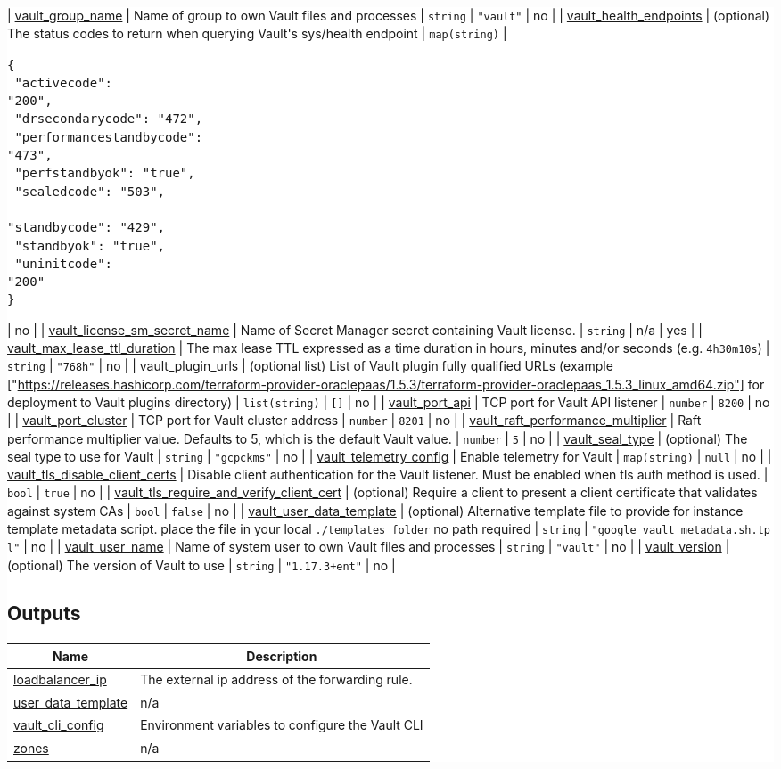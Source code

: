 | <a name="input_vault_group_name"></a> [vault\_group\_name](#input\_vault\_group\_name) | Name of group to own Vault files and processes | `string` | `"vault"` | no |
| <a name="input_vault_health_endpoints"></a> [vault\_health\_endpoints](#input\_vault\_health\_endpoints) | (optional) The status codes to return when querying Vault's sys/health endpoint | `map(string)` | <pre>{<br/>  "activecode": "200",<br/>  "drsecondarycode": "472",<br/>  "performancestandbycode": "473",<br/>  "perfstandbyok": "true",<br/>  "sealedcode": "503",<br/>  "standbycode": "429",<br/>  "standbyok": "true",<br/>  "uninitcode": "200"<br/>}</pre> | no |
| <a name="input_vault_license_sm_secret_name"></a> [vault\_license\_sm\_secret\_name](#input\_vault\_license\_sm\_secret\_name) | Name of Secret Manager secret containing Vault license. | `string` | n/a | yes |
| <a name="input_vault_max_lease_ttl_duration"></a> [vault\_max\_lease\_ttl\_duration](#input\_vault\_max\_lease\_ttl\_duration) | The max lease TTL expressed as a time duration in hours, minutes and/or seconds (e.g. `4h30m10s`) | `string` | `"768h"` | no |
| <a name="input_vault_plugin_urls"></a> [vault\_plugin\_urls](#input\_vault\_plugin\_urls) | (optional list) List of Vault plugin fully qualified URLs (example ["https://releases.hashicorp.com/terraform-provider-oraclepaas/1.5.3/terraform-provider-oraclepaas_1.5.3_linux_amd64.zip"] for deployment to Vault plugins directory) | `list(string)` | `[]` | no |
| <a name="input_vault_port_api"></a> [vault\_port\_api](#input\_vault\_port\_api) | TCP port for Vault API listener | `number` | `8200` | no |
| <a name="input_vault_port_cluster"></a> [vault\_port\_cluster](#input\_vault\_port\_cluster) | TCP port for Vault cluster address | `number` | `8201` | no |
| <a name="input_vault_raft_performance_multiplier"></a> [vault\_raft\_performance\_multiplier](#input\_vault\_raft\_performance\_multiplier) | Raft performance multiplier value. Defaults to 5, which is the default Vault value. | `number` | `5` | no |
| <a name="input_vault_seal_type"></a> [vault\_seal\_type](#input\_vault\_seal\_type) | (optional) The seal type to use for Vault | `string` | `"gcpckms"` | no |
| <a name="input_vault_telemetry_config"></a> [vault\_telemetry\_config](#input\_vault\_telemetry\_config) | Enable telemetry for Vault | `map(string)` | `null` | no |
| <a name="input_vault_tls_disable_client_certs"></a> [vault\_tls\_disable\_client\_certs](#input\_vault\_tls\_disable\_client\_certs) | Disable client authentication for the Vault listener. Must be enabled when tls auth method is used. | `bool` | `true` | no |
| <a name="input_vault_tls_require_and_verify_client_cert"></a> [vault\_tls\_require\_and\_verify\_client\_cert](#input\_vault\_tls\_require\_and\_verify\_client\_cert) | (optional) Require a client to present a client certificate that validates against system CAs | `bool` | `false` | no |
| <a name="input_vault_user_data_template"></a> [vault\_user\_data\_template](#input\_vault\_user\_data\_template) | (optional) Alternative template file to provide for instance template metadata script. place the file in your local `./templates folder` no path required | `string` | `"google_vault_metadata.sh.tpl"` | no |
| <a name="input_vault_user_name"></a> [vault\_user\_name](#input\_vault\_user\_name) | Name of system user to own Vault files and processes | `string` | `"vault"` | no |
| <a name="input_vault_version"></a> [vault\_version](#input\_vault\_version) | (optional) The version of Vault to use | `string` | `"1.17.3+ent"` | no |

## Outputs

| Name | Description |
|------|-------------|
| <a name="output_loadbalancer_ip"></a> [loadbalancer\_ip](#output\_loadbalancer\_ip) | The external ip address of the forwarding rule. |
| <a name="output_user_data_template"></a> [user\_data\_template](#output\_user\_data\_template) | n/a |
| <a name="output_vault_cli_config"></a> [vault\_cli\_config](#output\_vault\_cli\_config) | Environment variables to configure the Vault CLI |
| <a name="output_zones"></a> [zones](#output\_zones) | n/a |

